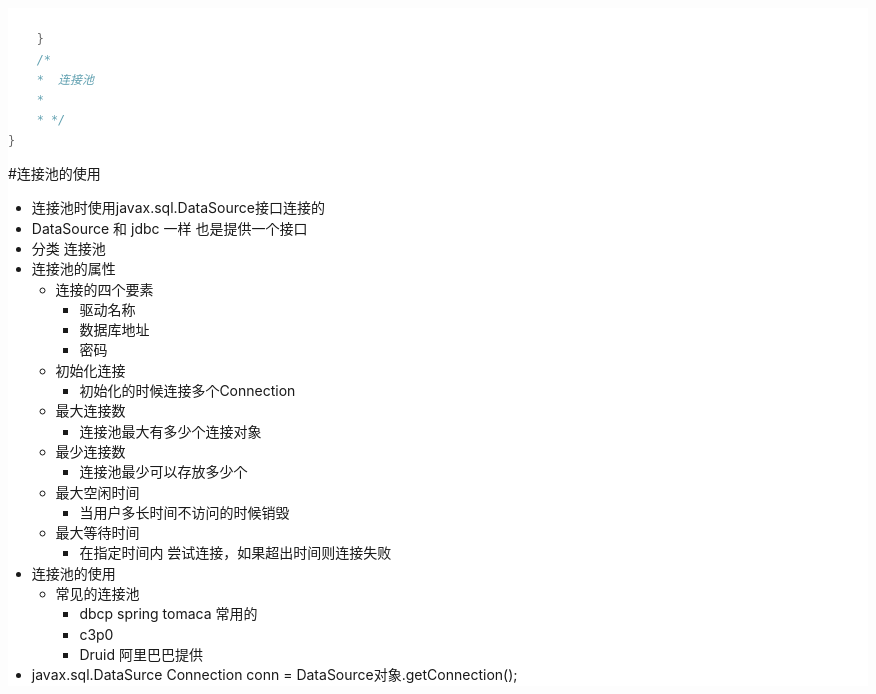 ```java

    }
    /*
    *  连接池
    *
    * */
}

```





























#连接池的使用
+ 连接池时使用javax.sql.DataSource接口连接的
+ DataSource 和 jdbc 一样 也是提供一个接口
+ 分类
     连接池 
+ 连接池的属性
    + 连接的四个要素 
        - 驱动名称
        - 数据库地址
        - 密码
    + 初始化连接
        - 初始化的时候连接多个Connection
    + 最大连接数 
        - 连接池最大有多少个连接对象
    + 最少连接数 
        - 连接池最少可以存放多少个
    + 最大空闲时间
        - 当用户多长时间不访问的时候销毁
    + 最大等待时间
        - 在指定时间内 尝试连接，如果超出时间则连接失败
+ 连接池的使用 
    - 常见的连接池
        - dbcp spring tomaca 常用的
        - c3p0  
        - Druid 阿里巴巴提供
+ javax.sql.DataSurce
    Connection conn = DataSource对象.getConnection();
